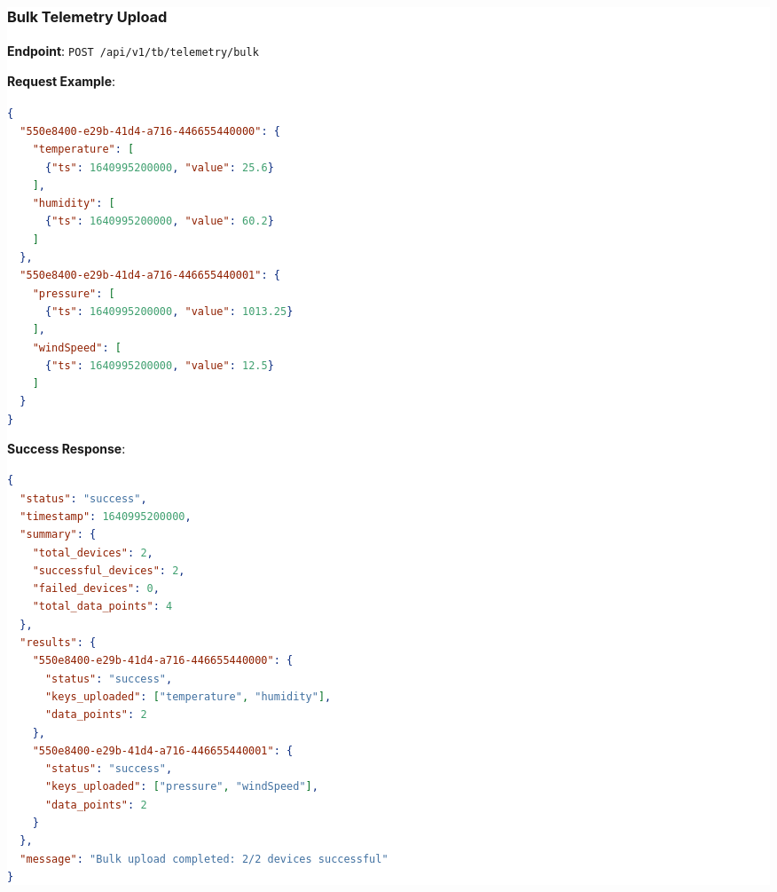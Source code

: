 ### Bulk Telemetry Upload

**Endpoint**: `POST /api/v1/tb/telemetry/bulk`

**Request Example**:
```json
{
  "550e8400-e29b-41d4-a716-446655440000": {
    "temperature": [
      {"ts": 1640995200000, "value": 25.6}
    ],
    "humidity": [
      {"ts": 1640995200000, "value": 60.2}
    ]
  },
  "550e8400-e29b-41d4-a716-446655440001": {
    "pressure": [
      {"ts": 1640995200000, "value": 1013.25}
    ],
    "windSpeed": [
      {"ts": 1640995200000, "value": 12.5}
    ]
  }
}
```

**Success Response**:
```json
{
  "status": "success",
  "timestamp": 1640995200000,
  "summary": {
    "total_devices": 2,
    "successful_devices": 2,
    "failed_devices": 0,
    "total_data_points": 4
  },
  "results": {
    "550e8400-e29b-41d4-a716-446655440000": {
      "status": "success",
      "keys_uploaded": ["temperature", "humidity"],
      "data_points": 2
    },
    "550e8400-e29b-41d4-a716-446655440001": {
      "status": "success",
      "keys_uploaded": ["pressure", "windSpeed"],
      "data_points": 2
    }
  },
  "message": "Bulk upload completed: 2/2 devices successful"
}
```
